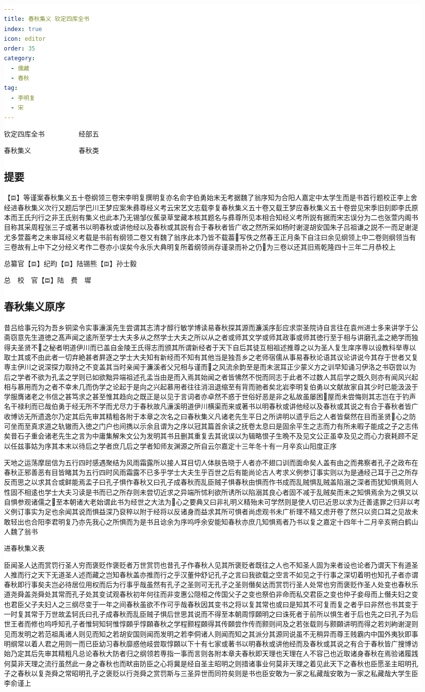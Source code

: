 ```yaml
---
title: 春秋集义 钦定四库全书
index: true
icon: editor
order: 35
category:
  - 儒藏
  - 春秋
tag:
  - 李明复
  - 宋
---
```


钦定四库全书　　　　　经部五  

春秋集义　　　　　　　春秋类  

## 提要  

【`臣`】等谨案春秋集义五十卷纲领三卷宋李明复撰明复亦名俞字伯勇始末无考据魏了翁序知为合阳人嘉定中太学生而是书首行题校正李上舍经进春秋集义次行又题后学巴川王梦应案朱彞尊经义考云宋艺文志载李复春秋集义五十卷又载王梦应春秋集义五十卷尝见宋季旧刻即李氏原本而王氏刋行之非王氏别有集义也此本乃无锡邹仪蕉录草堂藏本核其题名与彞尊所见本相合知经义考所説有据而宋志误分为二也张萱内阁书目称其采周程张三子或著书以明春秋或讲他经以及春秋或其説有合于春秋者皆广收之然所采如杨时谢湜胡安国朱子吕祖谦之説不一而足谢湜尤多萱葢考之未审耳经义考载是书前有纲领二卷又有魏了翁序此本乃皆不载葢写佚之然春王正月条下自注曰余见纲领上中二卷则纲领当有三卷故有上中下之分经义考作二卷亦小误矣今永乐大典明复所着纲领尚存谨录而补之仍为三卷以还其旧焉乾隆四十三年二月恭校上  

总纂官【`臣`】纪昀【`臣`】陆锡熊【`臣`】孙士毅  

总　校　官【`臣`】陆　费　墀  

## 春秋集义原序  

昔吕给事元钧为吾乡铜梁令实事濓溪先生尝谓其志清才醇行敏学博读易春秋探其源而濂溪序彭应求崇圣院诗自言往在袁州进士多来讲学于公斋窃意先生道徳之髙声闻之逺所至学士大夫多从之然学士大夫之所以从之者或师其文学或师其政事或师其徳行至于相与讲磨孔孟之絶学而独得夫圣贤不之秘者明道伊川而已盖自金陵王氏得志而颁其所谓新经者于天下自后其徒互相祖述推尊之以为圣人复生庠序専以设教科举専以取士其或不由此者一切弃絶甚者屛逐之学士大夫知有新经而不知有其他当是独吾乡之老师宿儒从事易春秋论语其议论讲说今其存于世者又复専主伊川之说深探力取持之不变盖其当时亲闻于濂溪者父兄相与谨而之风流余韵至是而未泯耳正少蒙义方之训早知诵习伊洛之书窃尝以为后之学者不欲为孔孟之学则已如欲黜异端祖述孔孟当由是而入焉其始闻之者皆怫然不悦而同志于此者不过数人其后学之既久则亦有闻风兴起相与慕用而为之者不幸未几而伪学之论起于是向之兴起慕用者往往消沮退缩至有背而驰者矣北岩李明复伯勇以文献故家自其少时已能汲汲于学服膺诸老之书信之甚笃求之甚至惟其趋向之既正是以见于言词者亦卓然不惑于世俗好恶是非之私故虽屡困屋而未尝悔则其志岂在于钓声名干禄利而已哉伯勇于经无所不学而尤尽力于春秋故凡濓溪明道伊川横渠而来或著书以明春秋或讲他经以及春秋或其说之有合于春秋者皆广收博访无所遗逸尔乃定其后先审其精粗各附于本章之次名之曰春秋集义凡诸老先生平日之所讲明以遗乎后之人者皆粲然在目而圣贤心之防可坐而至真求道之轨辙而入徳之门户也间擕以示余且谓为之序以冠其篇首余读之抚卷太息曰是固余平生之志而力有所未暇子能成之子之志伟矣昔石子重会诸老先生之言为中庸集解朱文公为发明其书且删其重复去其讹误以为辑略恨子生晩不及见文公正虽幸及见之而心力衰耗顾不足以任兹事姑为序其本末以待后之学者庶几后之学者知师友渊源之所自云尔嘉定十三年冬十有一月辛亥山阳度正序  

天地之运荡摩屈信为五行四时感遇聚结为风雨霜露所以接人耳目切人体肤告晓于人者亦不翅口训而面命矣人盖有由之而弗察者孔子之政布在春秋正邪善恶有目皆睹其为五行四时风雨霜露不已多乎学士大夫生乎百世之后有能尚论古人考求义例参订事实则以为是通经己耳于己之所存反而思之以求其合或鲜能焉孟子曰孔子惧作春秋又曰孔子成春秋而乱臣贼子惧春秋由惧而作书成而乱贼惧乱贼盖陷溺之深者而犹知惧焉则人性固不相逺也学士大夫习读是书而已之所存则未尝切近求之异端所怵利欲所诱所以陷溺其良心者固不减于乱贼矣而未之知惧焉余为之惧又以自惧参观诸儒之至本朝诸大老始谓此书为经世之大法为心之要典又曰非礼明义精殆未可学然则是使人切已近思以求为迁善逺罪之归非以考义例订事实为足也余闻其说而惧益深乃裒稡以附于经将以反诸身而益求其所可惧者尚虑观书未广析理不精又虑开卷了然只以资口耳之见故未敢轻出也合阳李君明复乃亦先我心之所惧而为是书且谂余为序呜呼余安能知春秋亦庶几知惧焉者乃书以复之嘉定十四年十二月辛亥朔白鹤山人魏了翁书  

进春秋集义表  

臣闻圣人达而赏罚行圣人穷而褒贬作褒贬者万世赏罚也昔孔子作春秋人见其所褒贬者既往之人也不知圣人固为来者设也论者乃谓天下有道圣人推而行之天下无道圣人述而藏之岂知春秋盖亦推而行之乎汉董仲舒记孔子之言曰我欲载之空言不如见之于行事之深切着明也知孔子者亦谓春秋即行事矣夫岂必待居位用权而后为行事乎哉虽然有孔子之圣则可无孔子之圣则僭矣达而赏罚行圣人处常也穷而褒贬作圣人处变也春秋乐道尧舜盖尧舜处其常而孔子处其变试观春秋初年何往而非变惠公隠桓之传国父子之变也祭伯非命而私交君臣之变也仲子妾母而上僭夫妇之变也君臣父子夫妇人之三纲尽变于一年之间春秋虽欲不作可乎哉春秋因其变书之将以复其常也或曰是知其不可复而复之者乎曰非然也书其变于一时复其常于万世故孟轲氏曰孔子成春秋而乱臣贼子惧后世思其说而不得至本朝周惇頥明之曰诛死者于前所以惧生者于后也先之曰孔子为后世王者而修也呜呼知孔子者惟轲知轲惟惇頥乎惇頥春秋之学程颢程頥得其传頥尝作传而颢则间及之若张载则与颢頥讲明而得之若刘絇谢湜则见而发明之若范祖禹诸人则见而知之若胡安国则闻而发明之若李侗诸人则闻而知之其派分其源同说虽不无稍异而尊王贱霸内中国外夷狄即事明纲常以着人君之用则一而已臣幼习春秋靡惑他岐尝取惇頥以下十有七家或著书以明春秋或讲他经而及春秋或其说之有合于春秋皆广搜博访始乃定其后先审其精粗凡总论春秋大防者归之纲领若専指一事而言则各附本章夫春秋即天理也天理在人不容己也近取诸身春秋在焉验诸履践何莫非天理之流行虽然此一身之春秋也而畎亩防臣之心将冀是经自圣主昭明之则措诸事业何莫非天理之着见此天下之春秋也臣愿圣主昭明孔子之春秋以复尧舜之常昭明孔子之褒贬以行尧舜之赏罚斯与三圣异世而同符矣则是书也臣安敢为一家之私藏哉安敢为一家之私藏哉大学生臣李俞谨上  
